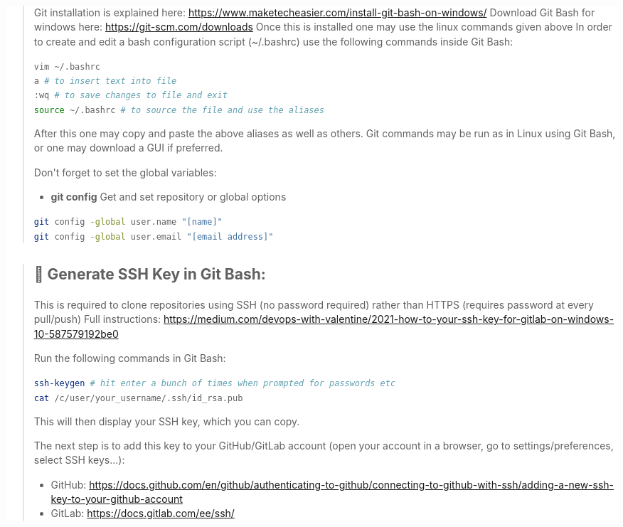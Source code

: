 > Git installation is explained here: https://www.maketecheasier.com/install-git-bash-on-windows/
> Download Git Bash for windows here: https://git-scm.com/downloads
> Once this is installed one may use the linux commands given above
> In order to create and edit a bash configuration script (~/.bashrc) use the following commands inside Git Bash:
> ```bash
> vim ~/.bashrc
> a # to insert text into file
> :wq # to save changes to file and exit
> source ~/.bashrc # to source the file and use the aliases
> ```
>
> After this one may copy and paste the above aliases as well as others.
> Git commands may be run as in Linux using Git Bash, or one may download a GUI if preferred.
>
> Don't forget to set the global variables:
> - **git config** Get and set repository or global options
> ``` bash
> git config -global user.name "[name]"       
> git config -global user.email "[email address]" 
> ```

> ## :closed_lock_with_key: Generate SSH Key in Git Bash: 
> This is required to clone repositories using SSH (no password required) rather than HTTPS (requires password at every pull/push)
> Full instructions: https://medium.com/devops-with-valentine/2021-how-to-your-ssh-key-for-gitlab-on-windows-10-587579192be0
>
> Run the following commands in Git Bash:
> ```bash
> ssh-keygen # hit enter a bunch of times when prompted for passwords etc
> cat /c/user/your_username/.ssh/id_rsa.pub
>```
> This will then display your SSH key, which you can copy.
>
> The next step is to add this key to your GitHub/GitLab account (open your account in a browser, go to settings/preferences, select SSH keys...):
> - GitHub: https://docs.github.com/en/github/authenticating-to-github/connecting-to-github-with-ssh/adding-a-new-ssh-key-to-your-github-account
> - GitLab: https://docs.gitlab.com/ee/ssh/
